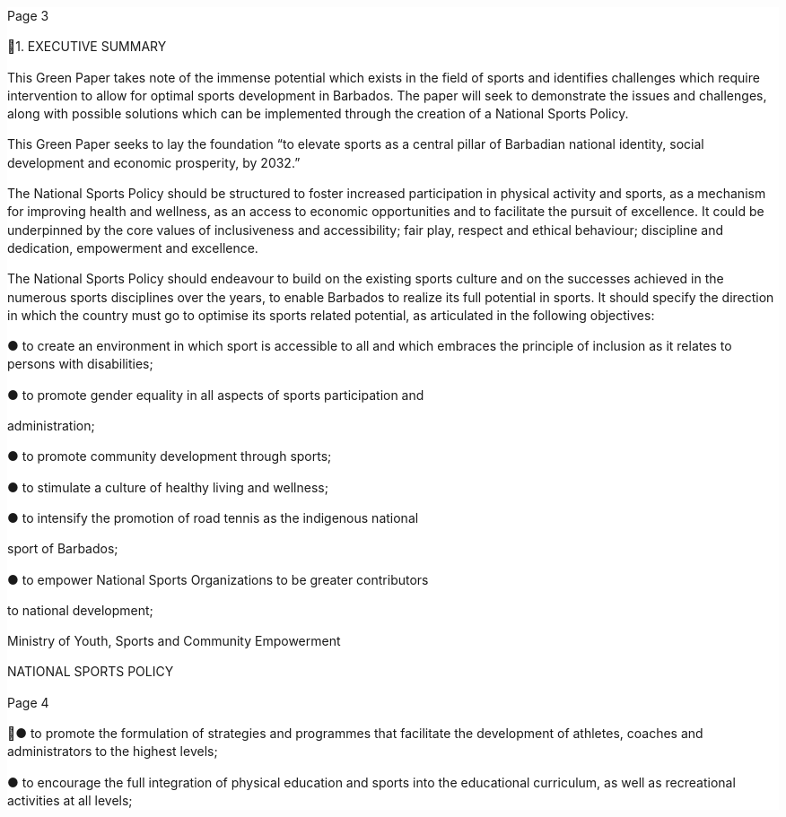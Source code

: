 Page 3

1.  EXECUTIVE SUMMARY

This Green Paper takes note of the immense potential which exists in the field of
sports and identifies challenges which require intervention to allow for optimal
sports development in Barbados.  The paper will seek to demonstrate the issues
and challenges, along with possible solutions which can be implemented through
the creation of a National Sports Policy.

This Green Paper seeks to lay the foundation “to elevate sports as a central pillar
of Barbadian national identity, social development and economic prosperity, by
2032.”

The National Sports Policy should be structured to foster increased participation
in physical activity and sports, as a mechanism for improving health and wellness,
as an access to economic opportunities and to facilitate the pursuit of excellence.
It could be underpinned by the core values of inclusiveness and accessibility; fair
play, respect and ethical behaviour; discipline and dedication, empowerment and
excellence.

The  National  Sports  Policy  should  endeavour  to  build  on  the  existing  sports
culture and on the successes achieved in the numerous sports disciplines over
the  years,  to  enable  Barbados  to  realize  its  full  potential  in  sports.    It  should
specify the direction in which the country must go to optimise its sports related
potential, as articulated in the following objectives:

●  to create an environment in which sport is accessible to all and which
embraces  the  principle  of  inclusion  as  it  relates  to  persons  with
disabilities;

●  to  promote  gender  equality  in  all  aspects  of  sports  participation  and

administration;

●  to promote community development through sports;

●  to stimulate a culture of healthy living and wellness;

●  to  intensify  the  promotion  of  road  tennis  as  the  indigenous  national

sport of Barbados;

●  to empower National Sports Organizations to be greater contributors

to national development;

Ministry of Youth, Sports and Community Empowerment

NATIONAL SPORTS POLICY

Page 4

●  to  promote  the  formulation  of  strategies  and  programmes  that
facilitate the development of athletes, coaches and administrators to
the highest levels;

●  to encourage the full integration of physical education and sports into
the educational curriculum, as well as recreational activities at all levels;
